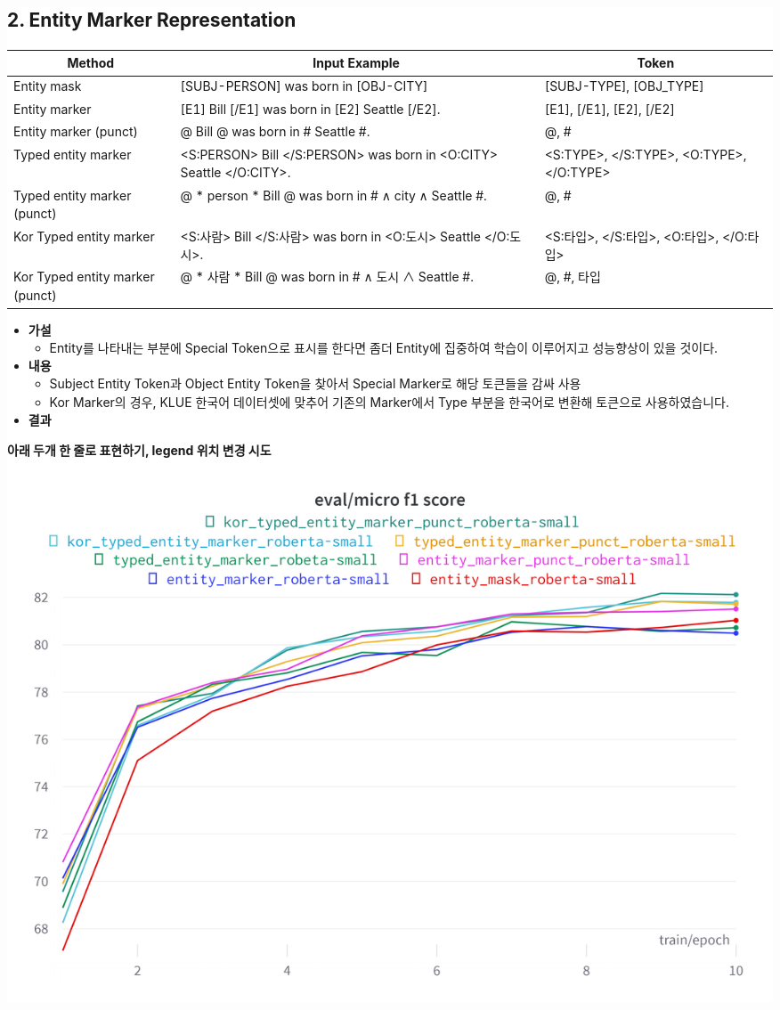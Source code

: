
## 2. Entity Marker Representation

| Method | Input Example | Token |
| --- | --- | --- |
| Entity mask | [SUBJ-PERSON] was born in [OBJ-CITY] | [SUBJ-TYPE], [OBJ_TYPE] |
| Entity marker | [E1] Bill [/E1] was born in [E2] Seattle [/E2]. | [E1], [/E1], [E2], [/E2] |
| Entity marker (punct) | @ Bill @ was born in # Seattle #. | @, # |
| Typed entity marker | <S:PERSON> Bill </S:PERSON> was born in <O:CITY> Seattle </O:CITY>. | <S:TYPE>, </S:TYPE>, <O:TYPE>, </O:TYPE> |
| Typed entity marker (punct) | @ * person * Bill @ was born in # ∧ city ∧ Seattle #. | @, # |
| Kor Typed entity marker | <S:사람> Bill </S:사람> was born in <O:도시> Seattle </O:도시>. | <S:타입>, </S:타입>, <O:타입>, </O:타입> |
| Kor Typed entity marker (punct) | @ * 사람 * Bill @ was born in # ∧ 도시 ∧ Seattle #. | @, #, 타입 |
- **가설**
    - Entity를 나타내는 부분에 Special Token으로 표시를 한다면 좀더 Entity에 집중하여 학습이 이루어지고 성능향상이 있을 것이다.
- **내용**
    - Subject Entity Token과 Object Entity Token을 찾아서 Special Marker로  해당 토큰들을 감싸 사용
    - Kor Marker의 경우, KLUE 한국어 데이터셋에 맞추어 기존의 Marker에서 Type 부분을 한국어로 변환해 토큰으로 사용하였습니다.
- **결과**

**아래 두개 한 줄로 표현하기, legend 위치 변경 시도**

![Untitled](Wrap-Up%20Report%205b3aff961a37467389773b53ccb9082d/Untitled%204.png)
